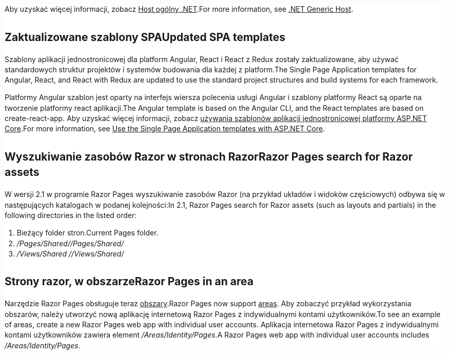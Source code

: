 <span data-ttu-id="da2d2-191">Aby uzyskać więcej informacji, zobacz [Host ogólny .NET](xref:fundamentals/host/generic-host).</span><span class="sxs-lookup"><span data-stu-id="da2d2-191">For more information, see [.NET Generic Host](xref:fundamentals/host/generic-host).</span></span>

## <a name="updated-spa-templates"></a><span data-ttu-id="da2d2-192">Zaktualizowane szablony SPA</span><span class="sxs-lookup"><span data-stu-id="da2d2-192">Updated SPA templates</span></span>

<span data-ttu-id="da2d2-193">Szablony aplikacji jednostronicowej dla platform Angular, React i React z Redux zostały zaktualizowane, aby używać standardowych struktur projektów i systemów budowania dla każdej z platform.</span><span class="sxs-lookup"><span data-stu-id="da2d2-193">The Single Page Application templates for Angular, React, and React with Redux are updated to use the standard project structures and build systems for each framework.</span></span>

<span data-ttu-id="da2d2-194">Platformy Angular szablon jest oparty na interfejs wiersza polecenia usługi Angular i szablony platformy React są oparte na tworzenie platformy react aplikacji.</span><span class="sxs-lookup"><span data-stu-id="da2d2-194">The Angular template is based on the Angular CLI, and the React templates are based on create-react-app.</span></span>
<span data-ttu-id="da2d2-195">Aby uzyskać więcej informacji, zobacz [używania szablonów aplikacji jednostronicowej platformy ASP.NET Core](xref:spa/index).</span><span class="sxs-lookup"><span data-stu-id="da2d2-195">For more information, see [Use the Single Page Application templates with ASP.NET Core](xref:spa/index).</span></span>

## <a name="razor-pages-search-for-razor-assets"></a><span data-ttu-id="da2d2-196">Wyszukiwanie zasobów Razor w stronach Razor</span><span class="sxs-lookup"><span data-stu-id="da2d2-196">Razor Pages search for Razor assets</span></span>

<span data-ttu-id="da2d2-197">W wersji 2.1 w programie Razor Pages wyszukiwanie zasobów Razor (na przykład układów i widoków częściowych) odbywa się w następujących katalogach w podanej kolejności:</span><span class="sxs-lookup"><span data-stu-id="da2d2-197">In 2.1, Razor Pages search for Razor assets (such as layouts and partials) in the following directories in the listed order:</span></span>

1. <span data-ttu-id="da2d2-198">Bieżący folder stron.</span><span class="sxs-lookup"><span data-stu-id="da2d2-198">Current Pages folder.</span></span>
1. <span data-ttu-id="da2d2-199">*/Pages/Shared/*</span><span class="sxs-lookup"><span data-stu-id="da2d2-199">*/Pages/Shared/*</span></span>
1. <span data-ttu-id="da2d2-200">*/Views/Shared /*</span><span class="sxs-lookup"><span data-stu-id="da2d2-200">*/Views/Shared/*</span></span>

## <a name="razor-pages-in-an-area"></a><span data-ttu-id="da2d2-201">Strony razor, w obszarze</span><span class="sxs-lookup"><span data-stu-id="da2d2-201">Razor Pages in an area</span></span>

<span data-ttu-id="da2d2-202">Narzędzie Razor Pages obsługuje teraz [obszary](xref:mvc/controllers/areas).</span><span class="sxs-lookup"><span data-stu-id="da2d2-202">Razor Pages now support [areas](xref:mvc/controllers/areas).</span></span> <span data-ttu-id="da2d2-203">Aby zobaczyć przykład wykorzystania obszarów, należy utworzyć nową aplikację internetową Razor Pages z indywidualnymi kontami użytkowników.</span><span class="sxs-lookup"><span data-stu-id="da2d2-203">To see an example of areas, create a new Razor Pages web app with individual user accounts.</span></span> <span data-ttu-id="da2d2-204">Aplikacja internetowa Razor Pages z indywidualnymi kontami użytkowników zawiera element */Areas/Identity/Pages*.</span><span class="sxs-lookup"><span data-stu-id="da2d2-204">A Razor Pages web app with individual user accounts includes */Areas/Identity/Pages*.</span></span>
